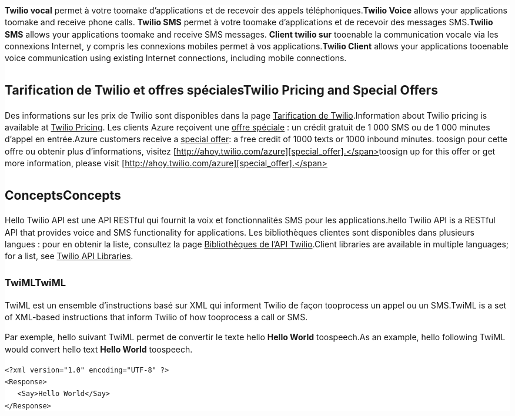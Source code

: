 <span data-ttu-id="06cc4-111">**Twilio vocal** permet à votre toomake d’applications et de recevoir des appels téléphoniques.</span><span class="sxs-lookup"><span data-stu-id="06cc4-111">**Twilio Voice** allows your applications toomake and receive phone calls.</span></span> <span data-ttu-id="06cc4-112">**Twilio SMS** permet à votre toomake d’applications et de recevoir des messages SMS.</span><span class="sxs-lookup"><span data-stu-id="06cc4-112">**Twilio SMS** allows your applications toomake and receive SMS messages.</span></span> <span data-ttu-id="06cc4-113">**Client twilio sur** tooenable la communication vocale via les connexions Internet, y compris les connexions mobiles permet à vos applications.</span><span class="sxs-lookup"><span data-stu-id="06cc4-113">**Twilio Client** allows your applications tooenable voice communication using existing Internet connections, including mobile connections.</span></span>

## <span data-ttu-id="06cc4-114"><a id="Pricing"></a>Tarification de Twilio et offres spéciales</span><span class="sxs-lookup"><span data-stu-id="06cc4-114"><a id="Pricing"></a>Twilio Pricing and Special Offers</span></span>
<span data-ttu-id="06cc4-115">Des informations sur les prix de Twilio sont disponibles dans la page [Tarification de Twilio][twilio_pricing].</span><span class="sxs-lookup"><span data-stu-id="06cc4-115">Information about Twilio pricing is available at [Twilio Pricing][twilio_pricing].</span></span> <span data-ttu-id="06cc4-116">Les clients Azure reçoivent une [offre spéciale][special_offer] : un crédit gratuit de 1 000 SMS ou de 1 000 minutes d’appel en entrée.</span><span class="sxs-lookup"><span data-stu-id="06cc4-116">Azure customers receive a [special offer][special_offer]: a free credit of 1000 texts or 1000 inbound minutes.</span></span> <span data-ttu-id="06cc4-117">toosign pour cette offre ou obtenir plus d’informations, visitez [http://ahoy.twilio.com/azure][special_offer].</span><span class="sxs-lookup"><span data-stu-id="06cc4-117">toosign up for this offer or get more information, please visit [http://ahoy.twilio.com/azure][special_offer].</span></span>  

## <span data-ttu-id="06cc4-118"><a id="Concepts"></a>Concepts</span><span class="sxs-lookup"><span data-stu-id="06cc4-118"><a id="Concepts"></a>Concepts</span></span>
<span data-ttu-id="06cc4-119">Hello Twilio API est une API RESTful qui fournit la voix et fonctionnalités SMS pour les applications.</span><span class="sxs-lookup"><span data-stu-id="06cc4-119">hello Twilio API is a RESTful API that provides voice and SMS functionality for applications.</span></span> <span data-ttu-id="06cc4-120">Les bibliothèques clientes sont disponibles dans plusieurs langues : pour en obtenir la liste, consultez la page [Bibliothèques de l’API Twilio][twilio_libraries].</span><span class="sxs-lookup"><span data-stu-id="06cc4-120">Client libraries are available in multiple languages; for a list, see [Twilio API Libraries][twilio_libraries].</span></span>

### <span data-ttu-id="06cc4-121"><a id="TwiML"></a>TwiML</span><span class="sxs-lookup"><span data-stu-id="06cc4-121"><a id="TwiML"></a>TwiML</span></span>
<span data-ttu-id="06cc4-122">TwiML est un ensemble d’instructions basé sur XML qui informent Twilio de façon tooprocess un appel ou un SMS.</span><span class="sxs-lookup"><span data-stu-id="06cc4-122">TwiML is a set of XML-based instructions that inform Twilio of how tooprocess a call or SMS.</span></span>

<span data-ttu-id="06cc4-123">Par exemple, hello suivant TwiML permet de convertir le texte hello **Hello World** toospeech.</span><span class="sxs-lookup"><span data-stu-id="06cc4-123">As an example, hello following TwiML would convert hello text **Hello World** toospeech.</span></span>

    <?xml version="1.0" encoding="UTF-8" ?>
    <Response>
       <Say>Hello World</Say>
    </Response>


[twilio_ruby]: https://www.twilio.com/docs/ruby/install
[twilio_pricing]: http://www.twilio.com/pricing
[special_offer]: http://ahoy.twilio.com/azure
[twilio_libraries]: https://www.twilio.com/docs/libraries
[twiml]: http://www.twilio.com/docs/api/twiml
[twilio_api]: http://www.twilio.com/api
[try_twilio]: https://www.twilio.com/try-twilio
[twilio_account]:  https://www.twilio.com/user/account
[verify_phone]: https://www.twilio.com/user/account/phone-numbers/verified#
[twilio_api_documentation]: http://www.twilio.com/api
[twilio_security_guidelines]: http://www.twilio.com/docs/security
[twilio_howtos]: http://www.twilio.com/docs/howto
[twilio_on_github]: https://github.com/twilio
[twilio_support]: http://www.twilio.com/help/contact
[twilio_quickstarts]: http://www.twilio.com/docs/quickstart
[sinatra]: http://www.sinatrarb.com/
[azure_vm_setup]: http://www.windowsazure.com/develop/ruby/tutorials/web-app-with-linux-vm/
